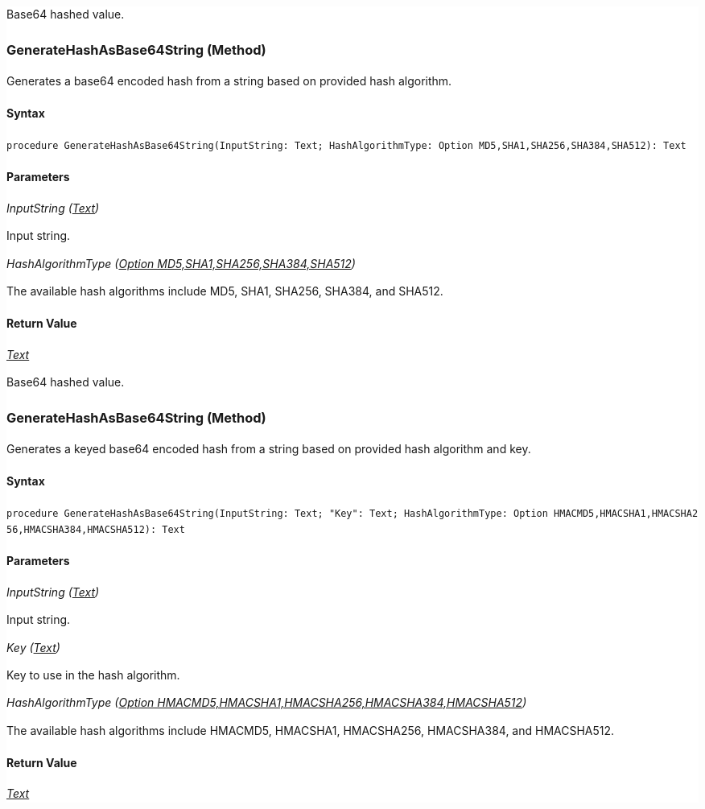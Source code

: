 Base64 hashed value.
### GenerateHashAsBase64String (Method) <a name="GenerateHashAsBase64String"></a> 

 Generates a base64 encoded hash from a string based on provided hash algorithm.
 

#### Syntax
```
procedure GenerateHashAsBase64String(InputString: Text; HashAlgorithmType: Option MD5,SHA1,SHA256,SHA384,SHA512): Text
```
#### Parameters
*InputString ([Text](https://docs.microsoft.com/en-us/dynamics365/business-central/dev-itpro/developer/methods-auto/text/text-data-type))* 

Input string.

*HashAlgorithmType ([Option MD5,SHA1,SHA256,SHA384,SHA512]())* 

The available hash algorithms include MD5, SHA1, SHA256, SHA384, and SHA512.

#### Return Value
*[Text](https://docs.microsoft.com/en-us/dynamics365/business-central/dev-itpro/developer/methods-auto/text/text-data-type)*

Base64 hashed value.
### GenerateHashAsBase64String (Method) <a name="GenerateHashAsBase64String"></a> 

 Generates a keyed base64 encoded hash from a string based on provided hash algorithm and key.
 

#### Syntax
```
procedure GenerateHashAsBase64String(InputString: Text; "Key": Text; HashAlgorithmType: Option HMACMD5,HMACSHA1,HMACSHA256,HMACSHA384,HMACSHA512): Text
```
#### Parameters
*InputString ([Text](https://docs.microsoft.com/en-us/dynamics365/business-central/dev-itpro/developer/methods-auto/text/text-data-type))* 

Input string.

*Key ([Text](https://docs.microsoft.com/en-us/dynamics365/business-central/dev-itpro/developer/methods-auto/text/text-data-type))* 

Key to use in the hash algorithm.

*HashAlgorithmType ([Option HMACMD5,HMACSHA1,HMACSHA256,HMACSHA384,HMACSHA512]())* 

The available hash algorithms include HMACMD5, HMACSHA1, HMACSHA256, HMACSHA384, and HMACSHA512.

#### Return Value
*[Text](https://docs.microsoft.com/en-us/dynamics365/business-central/dev-itpro/developer/methods-auto/text/text-data-type)*
